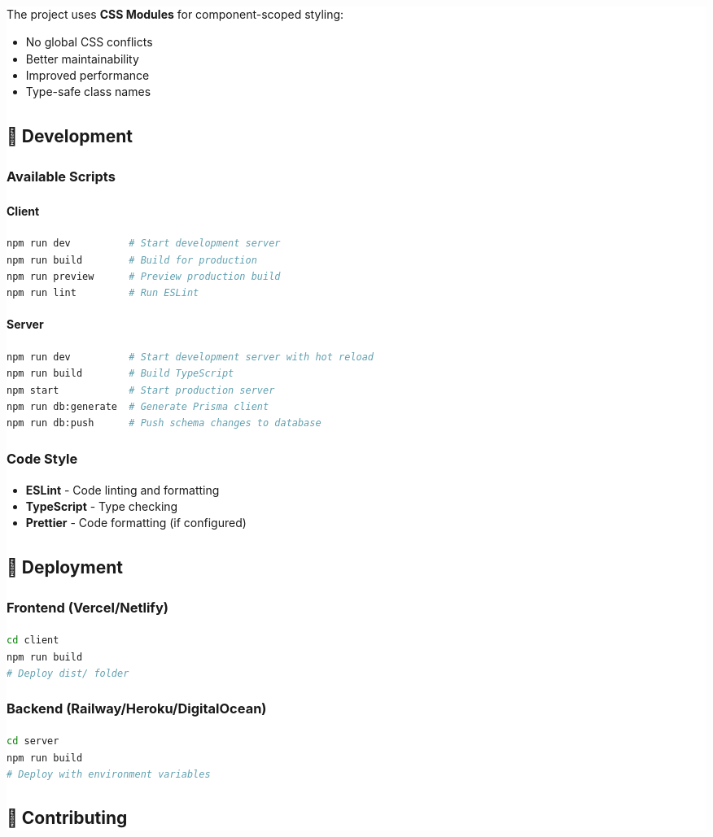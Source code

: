 The project uses **CSS Modules** for component-scoped styling:
- No global CSS conflicts
- Better maintainability
- Improved performance
- Type-safe class names

## 🔧 Development

### Available Scripts

#### Client
```bash
npm run dev          # Start development server
npm run build        # Build for production
npm run preview      # Preview production build
npm run lint         # Run ESLint
```

#### Server
```bash
npm run dev          # Start development server with hot reload
npm run build        # Build TypeScript
npm start            # Start production server
npm run db:generate  # Generate Prisma client
npm run db:push      # Push schema changes to database
```

### Code Style
- **ESLint** - Code linting and formatting
- **TypeScript** - Type checking
- **Prettier** - Code formatting (if configured)

## 🚀 Deployment

### Frontend (Vercel/Netlify)
```bash
cd client
npm run build
# Deploy dist/ folder
```

### Backend (Railway/Heroku/DigitalOcean)
```bash
cd server
npm run build
# Deploy with environment variables
```

## 🤝 Contributing
